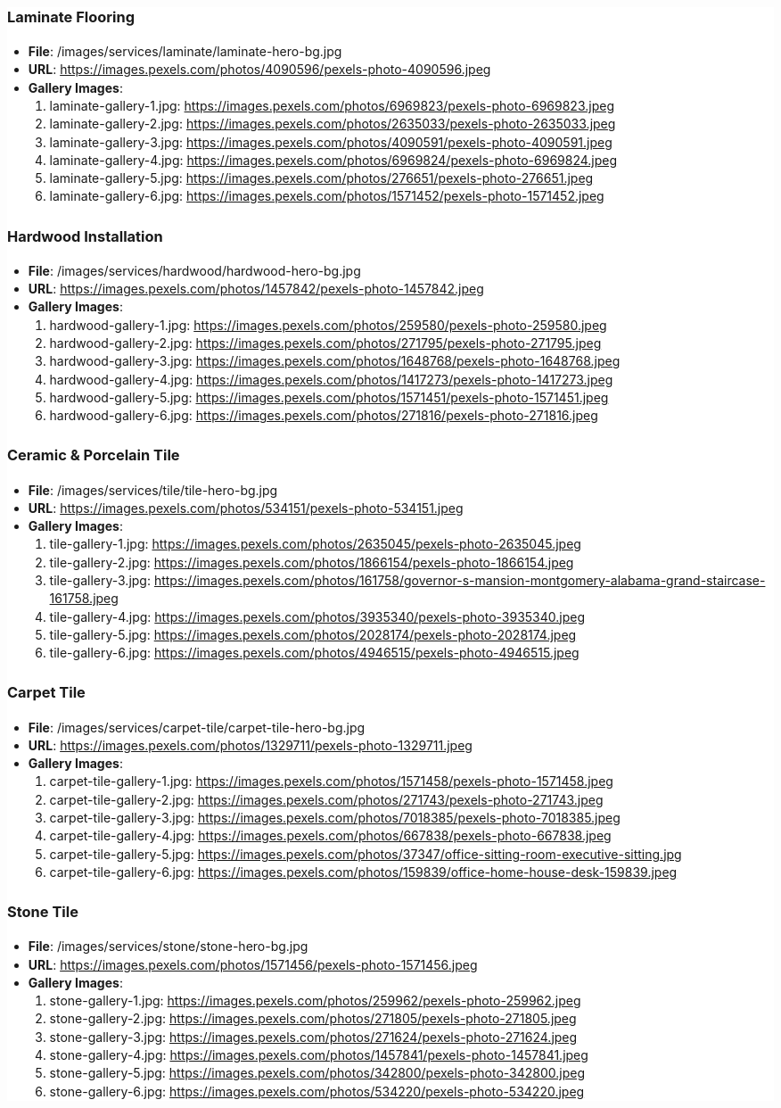### Laminate Flooring
- **File**: /images/services/laminate/laminate-hero-bg.jpg
- **URL**: https://images.pexels.com/photos/4090596/pexels-photo-4090596.jpeg
- **Gallery Images**:
  1. laminate-gallery-1.jpg: https://images.pexels.com/photos/6969823/pexels-photo-6969823.jpeg
  2. laminate-gallery-2.jpg: https://images.pexels.com/photos/2635033/pexels-photo-2635033.jpeg
  3. laminate-gallery-3.jpg: https://images.pexels.com/photos/4090591/pexels-photo-4090591.jpeg
  4. laminate-gallery-4.jpg: https://images.pexels.com/photos/6969824/pexels-photo-6969824.jpeg
  5. laminate-gallery-5.jpg: https://images.pexels.com/photos/276651/pexels-photo-276651.jpeg
  6. laminate-gallery-6.jpg: https://images.pexels.com/photos/1571452/pexels-photo-1571452.jpeg

### Hardwood Installation
- **File**: /images/services/hardwood/hardwood-hero-bg.jpg
- **URL**: https://images.pexels.com/photos/1457842/pexels-photo-1457842.jpeg
- **Gallery Images**:
  1. hardwood-gallery-1.jpg: https://images.pexels.com/photos/259580/pexels-photo-259580.jpeg
  2. hardwood-gallery-2.jpg: https://images.pexels.com/photos/271795/pexels-photo-271795.jpeg
  3. hardwood-gallery-3.jpg: https://images.pexels.com/photos/1648768/pexels-photo-1648768.jpeg
  4. hardwood-gallery-4.jpg: https://images.pexels.com/photos/1417273/pexels-photo-1417273.jpeg
  5. hardwood-gallery-5.jpg: https://images.pexels.com/photos/1571451/pexels-photo-1571451.jpeg
  6. hardwood-gallery-6.jpg: https://images.pexels.com/photos/271816/pexels-photo-271816.jpeg

### Ceramic & Porcelain Tile
- **File**: /images/services/tile/tile-hero-bg.jpg
- **URL**: https://images.pexels.com/photos/534151/pexels-photo-534151.jpeg
- **Gallery Images**:
  1. tile-gallery-1.jpg: https://images.pexels.com/photos/2635045/pexels-photo-2635045.jpeg
  2. tile-gallery-2.jpg: https://images.pexels.com/photos/1866154/pexels-photo-1866154.jpeg
  3. tile-gallery-3.jpg: https://images.pexels.com/photos/161758/governor-s-mansion-montgomery-alabama-grand-staircase-161758.jpeg
  4. tile-gallery-4.jpg: https://images.pexels.com/photos/3935340/pexels-photo-3935340.jpeg
  5. tile-gallery-5.jpg: https://images.pexels.com/photos/2028174/pexels-photo-2028174.jpeg
  6. tile-gallery-6.jpg: https://images.pexels.com/photos/4946515/pexels-photo-4946515.jpeg

### Carpet Tile
- **File**: /images/services/carpet-tile/carpet-tile-hero-bg.jpg
- **URL**: https://images.pexels.com/photos/1329711/pexels-photo-1329711.jpeg
- **Gallery Images**:
  1. carpet-tile-gallery-1.jpg: https://images.pexels.com/photos/1571458/pexels-photo-1571458.jpeg
  2. carpet-tile-gallery-2.jpg: https://images.pexels.com/photos/271743/pexels-photo-271743.jpeg
  3. carpet-tile-gallery-3.jpg: https://images.pexels.com/photos/7018385/pexels-photo-7018385.jpeg
  4. carpet-tile-gallery-4.jpg: https://images.pexels.com/photos/667838/pexels-photo-667838.jpeg
  5. carpet-tile-gallery-5.jpg: https://images.pexels.com/photos/37347/office-sitting-room-executive-sitting.jpg
  6. carpet-tile-gallery-6.jpg: https://images.pexels.com/photos/159839/office-home-house-desk-159839.jpeg

### Stone Tile
- **File**: /images/services/stone/stone-hero-bg.jpg
- **URL**: https://images.pexels.com/photos/1571456/pexels-photo-1571456.jpeg
- **Gallery Images**:
  1. stone-gallery-1.jpg: https://images.pexels.com/photos/259962/pexels-photo-259962.jpeg
  2. stone-gallery-2.jpg: https://images.pexels.com/photos/271805/pexels-photo-271805.jpeg
  3. stone-gallery-3.jpg: https://images.pexels.com/photos/271624/pexels-photo-271624.jpeg
  4. stone-gallery-4.jpg: https://images.pexels.com/photos/1457841/pexels-photo-1457841.jpeg
  5. stone-gallery-5.jpg: https://images.pexels.com/photos/342800/pexels-photo-342800.jpeg
  6. stone-gallery-6.jpg: https://images.pexels.com/photos/534220/pexels-photo-534220.jpeg
